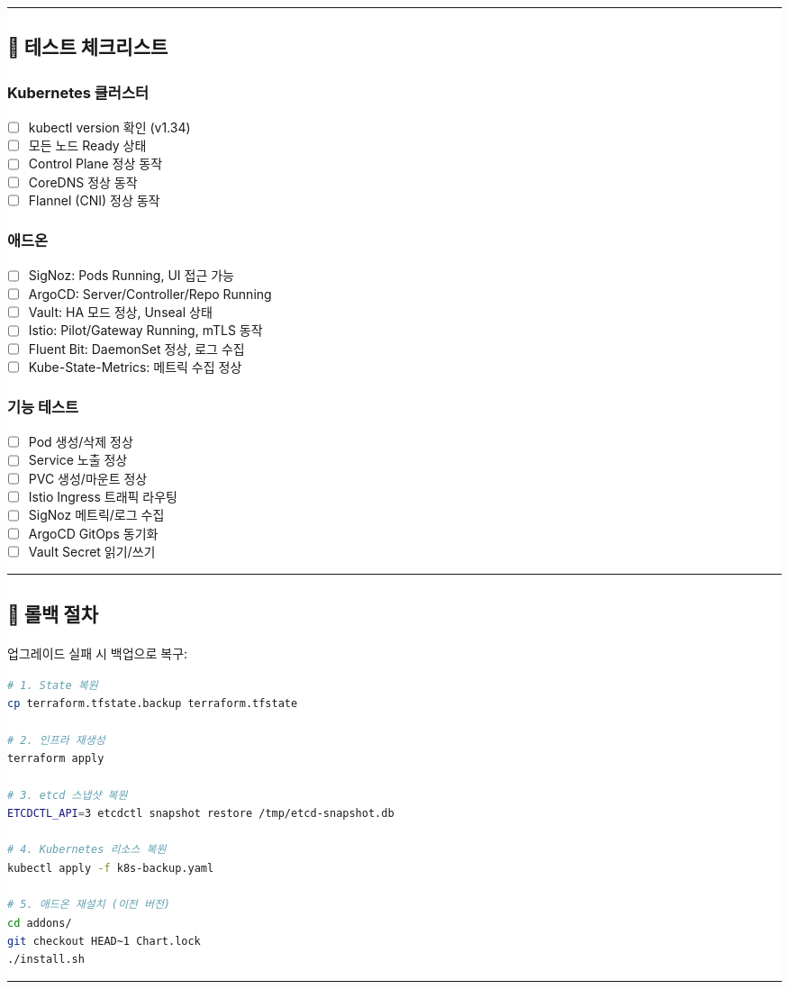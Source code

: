 ```bash
```

---

## 🧪 테스트 체크리스트

### Kubernetes 클러스터
- [ ] kubectl version 확인 (v1.34)
- [ ] 모든 노드 Ready 상태
- [ ] Control Plane 정상 동작
- [ ] CoreDNS 정상 동작
- [ ] Flannel (CNI) 정상 동작

### 애드온
- [ ] SigNoz: Pods Running, UI 접근 가능
- [ ] ArgoCD: Server/Controller/Repo Running
- [ ] Vault: HA 모드 정상, Unseal 상태
- [ ] Istio: Pilot/Gateway Running, mTLS 동작
- [ ] Fluent Bit: DaemonSet 정상, 로그 수집
- [ ] Kube-State-Metrics: 메트릭 수집 정상

### 기능 테스트
- [ ] Pod 생성/삭제 정상
- [ ] Service 노출 정상
- [ ] PVC 생성/마운트 정상
- [ ] Istio Ingress 트래픽 라우팅
- [ ] SigNoz 메트릭/로그 수집
- [ ] ArgoCD GitOps 동기화
- [ ] Vault Secret 읽기/쓰기

---

## 🔄 롤백 절차

업그레이드 실패 시 백업으로 복구:

```bash
# 1. State 복원
cp terraform.tfstate.backup terraform.tfstate

# 2. 인프라 재생성
terraform apply

# 3. etcd 스냅샷 복원
ETCDCTL_API=3 etcdctl snapshot restore /tmp/etcd-snapshot.db

# 4. Kubernetes 리소스 복원
kubectl apply -f k8s-backup.yaml

# 5. 애드온 재설치 (이전 버전)
cd addons/
git checkout HEAD~1 Chart.lock
./install.sh
```

---